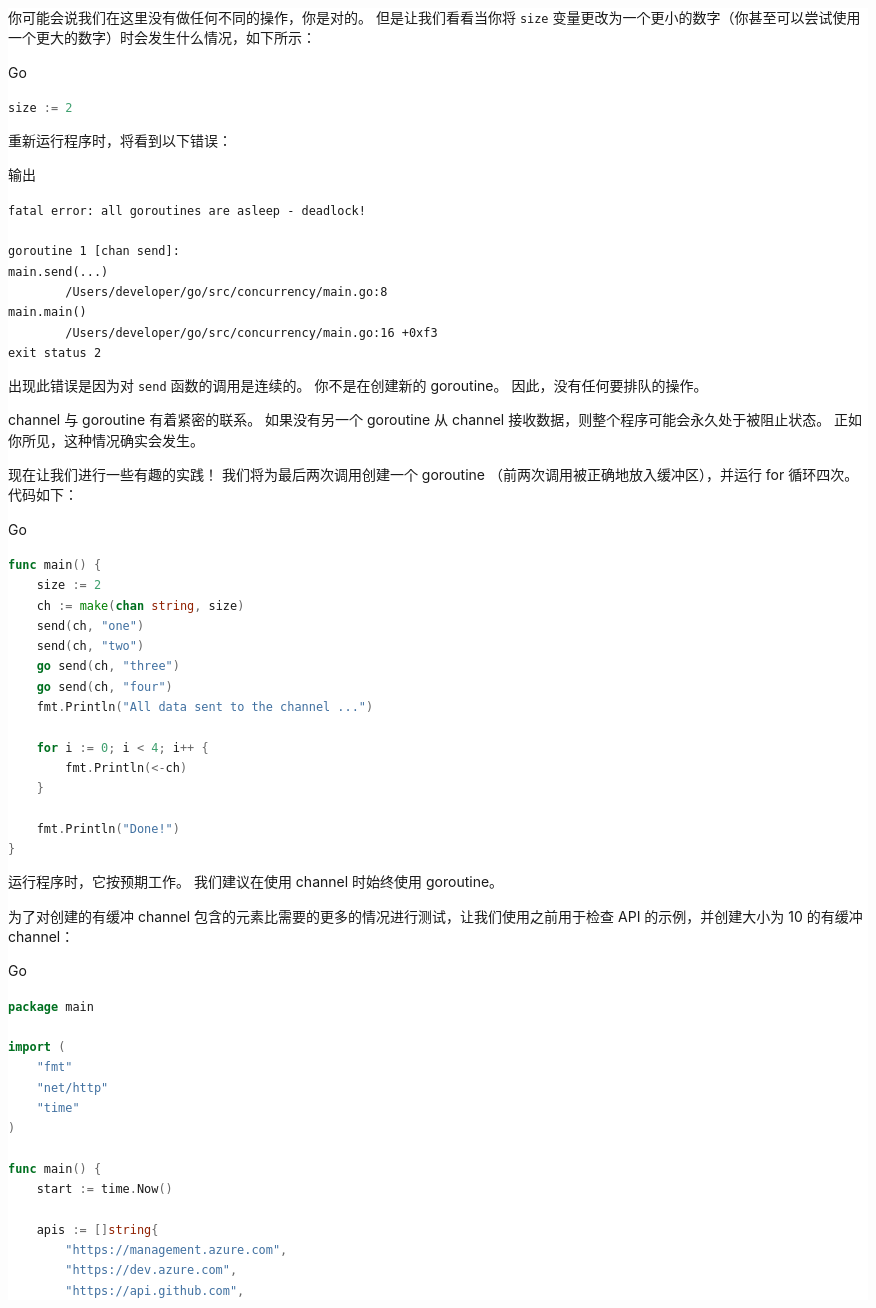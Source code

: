 你可能会说我们在这里没有做任何不同的操作，你是对的。 但是让我们看看当你将 `size` 变量更改为一个更小的数字（你甚至可以尝试使用一个更大的数字）时会发生什么情况，如下所示：

Go

```go
size := 2
```

重新运行程序时，将看到以下错误：

输出

```output
fatal error: all goroutines are asleep - deadlock!

goroutine 1 [chan send]:
main.send(...)
        /Users/developer/go/src/concurrency/main.go:8
main.main()
        /Users/developer/go/src/concurrency/main.go:16 +0xf3
exit status 2
```

出现此错误是因为对 `send` 函数的调用是连续的。 你不是在创建新的 goroutine。 因此，没有任何要排队的操作。

channel 与 goroutine 有着紧密的联系。 如果没有另一个 goroutine 从 channel 接收数据，则整个程序可能会永久处于被阻止状态。 正如你所见，这种情况确实会发生。

现在让我们进行一些有趣的实践！ 我们将为最后两次调用创建一个 goroutine （前两次调用被正确地放入缓冲区），并运行 for 循环四次。 代码如下：

Go

```go
func main() {
    size := 2
    ch := make(chan string, size)
    send(ch, "one")
    send(ch, "two")
    go send(ch, "three")
    go send(ch, "four")
    fmt.Println("All data sent to the channel ...")

    for i := 0; i < 4; i++ {
        fmt.Println(<-ch)
    }

    fmt.Println("Done!")
}
```

运行程序时，它按预期工作。 我们建议在使用 channel 时始终使用 goroutine。

为了对创建的有缓冲 channel 包含的元素比需要的更多的情况进行测试，让我们使用之前用于检查 API 的示例，并创建大小为 10 的有缓冲 channel：

Go

```go
package main

import (
    "fmt"
    "net/http"
    "time"
)

func main() {
    start := time.Now()

    apis := []string{
        "https://management.azure.com",
        "https://dev.azure.com",
        "https://api.github.com",
```